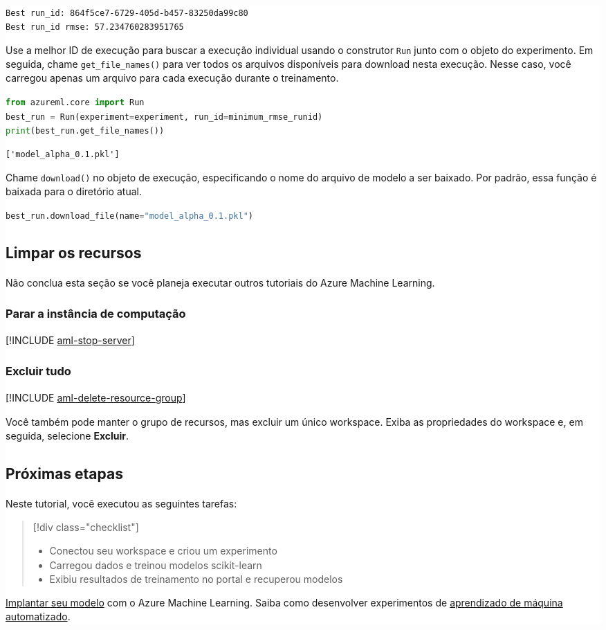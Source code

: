     Best run_id: 864f5ce7-6729-405d-b457-83250da99c80
    Best run_id rmse: 57.234760283951765

Use a melhor ID de execução para buscar a execução individual usando o construtor `Run` junto com o objeto do experimento. Em seguida, chame `get_file_names()` para ver todos os arquivos disponíveis para download nesta execução. Nesse caso, você carregou apenas um arquivo para cada execução durante o treinamento.

```python
from azureml.core import Run
best_run = Run(experiment=experiment, run_id=minimum_rmse_runid)
print(best_run.get_file_names())
```

    ['model_alpha_0.1.pkl']

Chame `download()` no objeto de execução, especificando o nome do arquivo de modelo a ser baixado. Por padrão, essa função é baixada para o diretório atual.

```python
best_run.download_file(name="model_alpha_0.1.pkl")
```

## <a name="clean-up-resources"></a>Limpar os recursos

Não conclua esta seção se você planeja executar outros tutoriais do Azure Machine Learning.

### <a name="stop-the-compute-instance"></a>Parar a instância de computação

[!INCLUDE [aml-stop-server](../../includes/aml-stop-server.md)]

### <a name="delete-everything"></a>Excluir tudo

[!INCLUDE [aml-delete-resource-group](../../includes/aml-delete-resource-group.md)]

Você também pode manter o grupo de recursos, mas excluir um único workspace. Exiba as propriedades do workspace e, em seguida, selecione **Excluir**.

## <a name="next-steps"></a>Próximas etapas

Neste tutorial, você executou as seguintes tarefas:

> [!div class="checklist"]
> * Conectou seu workspace e criou um experimento
> * Carregou dados e treinou modelos scikit-learn
> * Exibiu resultados de treinamento no portal e recuperou modelos

[Implantar seu modelo](tutorial-deploy-models-with-aml.md) com o Azure Machine Learning.
Saiba como desenvolver experimentos de [aprendizado de máquina automatizado](tutorial-auto-train-models.md).

